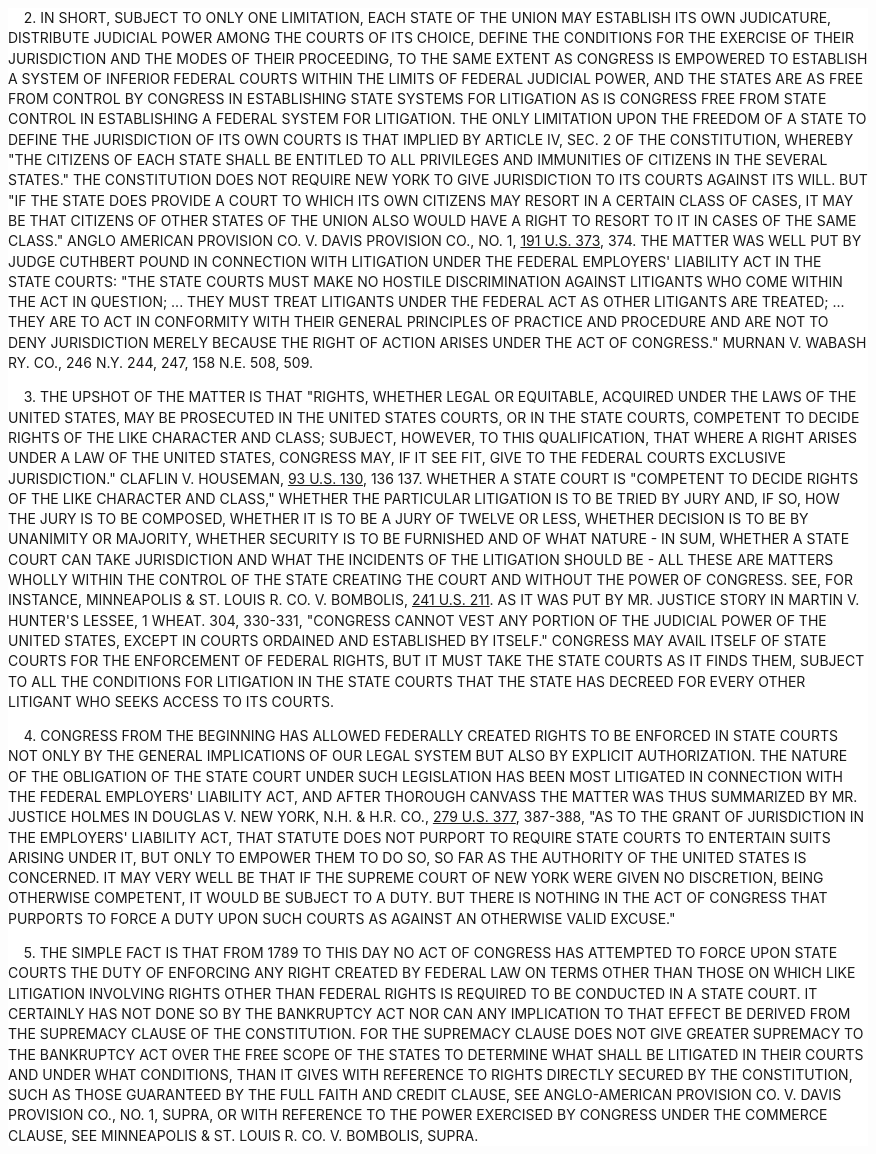     2.  IN SHORT, SUBJECT TO ONLY ONE LIMITATION, EACH STATE OF THE UNION MAY ESTABLISH ITS OWN JUDICATURE, DISTRIBUTE JUDICIAL POWER AMONG THE COURTS OF ITS CHOICE, DEFINE THE CONDITIONS FOR THE EXERCISE OF THEIR JURISDICTION AND THE MODES OF THEIR PROCEEDING, TO THE SAME EXTENT AS CONGRESS IS EMPOWERED TO ESTABLISH A SYSTEM OF INFERIOR FEDERAL COURTS WITHIN THE LIMITS OF FEDERAL JUDICIAL POWER, AND THE STATES ARE AS FREE FROM CONTROL BY CONGRESS IN ESTABLISHING STATE SYSTEMS FOR LITIGATION AS IS CONGRESS FREE FROM STATE CONTROL IN ESTABLISHING A FEDERAL SYSTEM FOR LITIGATION.  THE ONLY LIMITATION UPON THE FREEDOM OF A STATE TO DEFINE THE JURISDICTION OF ITS OWN COURTS IS THAT IMPLIED BY ARTICLE IV, SEC. 2 OF THE CONSTITUTION, WHEREBY "THE CITIZENS OF EACH STATE SHALL BE ENTITLED TO ALL PRIVILEGES AND IMMUNITIES OF CITIZENS IN THE SEVERAL STATES."  THE CONSTITUTION DOES NOT REQUIRE NEW YORK TO GIVE JURISDICTION TO ITS COURTS AGAINST ITS WILL.  BUT "IF THE STATE DOES PROVIDE A COURT TO WHICH ITS OWN CITIZENS MAY RESORT IN A CERTAIN CLASS OF CASES, IT MAY BE THAT CITIZENS OF OTHER STATES OF THE UNION ALSO WOULD HAVE A RIGHT TO RESORT TO IT IN CASES OF THE SAME CLASS."  ANGLO AMERICAN PROVISION CO. V. DAVIS PROVISION CO., NO. 1, [191 U.S. 373][/us/courts/scotus/usReporter/191/373], 374.  THE MATTER WAS WELL PUT BY JUDGE CUTHBERT POUND IN CONNECTION WITH LITIGATION UNDER THE FEDERAL EMPLOYERS' LIABILITY ACT IN THE STATE COURTS:  "THE STATE COURTS MUST MAKE NO HOSTILE DISCRIMINATION AGAINST LITIGANTS WHO COME WITHIN THE ACT IN QUESTION; ...  THEY MUST TREAT LITIGANTS UNDER THE FEDERAL ACT AS OTHER LITIGANTS ARE TREATED; ... THEY ARE TO ACT IN CONFORMITY WITH THEIR GENERAL PRINCIPLES OF PRACTICE AND PROCEDURE AND ARE NOT TO DENY JURISDICTION MERELY BECAUSE THE RIGHT OF ACTION ARISES UNDER THE ACT OF CONGRESS."  MURNAN V. WABASH RY. CO., 246 N.Y. 244, 247, 158 N.E. 508, 509.

    3.  THE UPSHOT OF THE MATTER IS THAT "RIGHTS, WHETHER LEGAL OR EQUITABLE, ACQUIRED UNDER THE LAWS OF THE UNITED STATES, MAY BE PROSECUTED IN THE UNITED STATES COURTS, OR IN THE STATE COURTS, COMPETENT TO DECIDE RIGHTS OF THE LIKE CHARACTER AND CLASS; SUBJECT, HOWEVER, TO THIS QUALIFICATION, THAT WHERE A RIGHT ARISES UNDER A LAW OF THE UNITED STATES, CONGRESS MAY, IF IT SEE FIT, GIVE TO THE FEDERAL COURTS EXCLUSIVE JURISDICTION."  CLAFLIN V. HOUSEMAN, [93 U.S. 130][/us/courts/scotus/usReporter/93/130], 136 137.  WHETHER A STATE COURT IS "COMPETENT TO DECIDE RIGHTS OF THE LIKE CHARACTER AND CLASS," WHETHER THE PARTICULAR LITIGATION IS TO BE TRIED BY JURY AND, IF SO, HOW THE JURY IS TO BE COMPOSED, WHETHER IT IS TO BE A JURY OF TWELVE OR LESS, WHETHER DECISION IS TO BE BY UNANIMITY OR MAJORITY, WHETHER SECURITY IS TO BE FURNISHED AND OF WHAT NATURE - IN SUM, WHETHER A STATE COURT CAN TAKE JURISDICTION AND WHAT THE INCIDENTS OF THE LITIGATION SHOULD BE - ALL THESE ARE MATTERS WHOLLY WITHIN THE CONTROL OF THE STATE CREATING THE COURT AND WITHOUT THE POWER OF CONGRESS.  SEE, FOR INSTANCE, MINNEAPOLIS & ST. LOUIS R. CO. V. BOMBOLIS, [241 U.S. 211][/us/courts/scotus/usReporter/241/211].  AS IT WAS PUT BY MR. JUSTICE STORY IN MARTIN V. HUNTER'S LESSEE, 1 WHEAT.  304, 330-331, "CONGRESS CANNOT VEST ANY PORTION OF THE JUDICIAL POWER OF THE UNITED STATES, EXCEPT IN COURTS ORDAINED AND ESTABLISHED BY ITSELF."  CONGRESS MAY AVAIL ITSELF OF STATE COURTS FOR THE ENFORCEMENT OF FEDERAL RIGHTS, BUT IT MUST TAKE THE STATE COURTS AS IT FINDS THEM, SUBJECT TO ALL THE CONDITIONS FOR LITIGATION IN THE STATE COURTS THAT THE STATE HAS DECREED FOR EVERY OTHER LITIGANT WHO SEEKS ACCESS TO ITS COURTS.

    4.  CONGRESS FROM THE BEGINNING HAS ALLOWED FEDERALLY CREATED RIGHTS TO BE ENFORCED IN STATE COURTS NOT ONLY BY THE GENERAL IMPLICATIONS OF OUR LEGAL SYSTEM BUT ALSO BY EXPLICIT AUTHORIZATION.  THE NATURE OF THE OBLIGATION OF THE STATE COURT UNDER SUCH LEGISLATION HAS BEEN MOST LITIGATED IN CONNECTION WITH THE FEDERAL EMPLOYERS' LIABILITY ACT, AND AFTER THOROUGH CANVASS THE MATTER WAS THUS SUMMARIZED BY MR. JUSTICE HOLMES IN DOUGLAS V. NEW YORK, N.H. & H.R. CO., [279 U.S. 377][/us/courts/scotus/usReporter/279/377], 387-388, "AS TO THE GRANT OF JURISDICTION IN THE EMPLOYERS' LIABILITY ACT, THAT STATUTE DOES NOT PURPORT TO REQUIRE STATE COURTS TO ENTERTAIN SUITS ARISING UNDER IT, BUT ONLY TO EMPOWER THEM TO DO SO, SO FAR AS THE AUTHORITY OF THE UNITED STATES IS CONCERNED.  IT MAY VERY WELL BE THAT IF THE SUPREME COURT OF NEW YORK WERE GIVEN NO DISCRETION, BEING OTHERWISE COMPETENT, IT WOULD BE SUBJECT TO A DUTY.  BUT THERE IS NOTHING IN THE ACT OF CONGRESS THAT PURPORTS TO FORCE A DUTY UPON SUCH COURTS AS AGAINST AN OTHERWISE VALID EXCUSE."

    5.  THE SIMPLE FACT IS THAT FROM 1789 TO THIS DAY NO ACT OF CONGRESS HAS ATTEMPTED TO FORCE UPON STATE COURTS THE DUTY OF ENFORCING ANY RIGHT CREATED BY FEDERAL LAW ON TERMS OTHER THAN THOSE ON WHICH LIKE LITIGATION INVOLVING RIGHTS OTHER THAN FEDERAL RIGHTS IS REQUIRED TO BE CONDUCTED IN A STATE COURT.  IT CERTAINLY HAS NOT DONE SO BY THE BANKRUPTCY ACT NOR CAN ANY IMPLICATION TO THAT EFFECT BE DERIVED FROM THE SUPREMACY CLAUSE OF THE CONSTITUTION.  FOR THE SUPREMACY CLAUSE DOES NOT GIVE GREATER SUPREMACY TO THE BANKRUPTCY ACT OVER THE FREE SCOPE OF THE STATES TO DETERMINE WHAT SHALL BE LITIGATED IN THEIR COURTS AND UNDER WHAT CONDITIONS, THAN IT GIVES WITH REFERENCE TO RIGHTS DIRECTLY SECURED BY THE CONSTITUTION, SUCH AS THOSE GUARANTEED BY THE FULL FAITH AND CREDIT CLAUSE, SEE ANGLO-AMERICAN PROVISION CO. V. DAVIS PROVISION CO., NO. 1, SUPRA, OR WITH REFERENCE TO THE POWER EXERCISED BY CONGRESS UNDER THE COMMERCE CLAUSE, SEE MINNEAPOLIS & ST. LOUIS R. CO. V. BOMBOLIS, SUPRA.


[/us/courts/scotus/usReporter/321/178]: https://publicdocs.github.io/go/links?ns=uslm-x&ref=%2Fus%2Fcourts%2Fscotus%2FusReporter%2F321%2F178
[/us/courts/scotus/usReporter/320/722]: https://publicdocs.github.io/go/links?ns=uslm-x&ref=%2Fus%2Fcourts%2Fscotus%2FusReporter%2F320%2F722
[/us/stat/52/883]: https://publicdocs.github.io/go/links?ns=uslm&ref=%2Fus%2Fstat%2F52%2F883
[/us/usc/t11/s501]: https://publicdocs.github.io/go/links?ns=uslm&ref=%2Fus%2Fusc%2Ft11%2Fs501
[/us/courts/scotus/usReporter/309/382]: https://publicdocs.github.io/go/links?ns=uslm-x&ref=%2Fus%2Fcourts%2Fscotus%2FusReporter%2F309%2F382
[/us/courts/scotus/usReporter/297/464]: https://publicdocs.github.io/go/links?ns=uslm-x&ref=%2Fus%2Fcourts%2Fscotus%2FusReporter%2F297%2F464
[/us/courts/scotus/usReporter/282/311]: https://publicdocs.github.io/go/links?ns=uslm-x&ref=%2Fus%2Fcourts%2Fscotus%2FusReporter%2F282%2F311
[/us/courts/scotus/usReporter/261/571]: https://publicdocs.github.io/go/links?ns=uslm-x&ref=%2Fus%2Fcourts%2Fscotus%2FusReporter%2F261%2F571
[/us/courts/scotus/usReporter/312/262]: https://publicdocs.github.io/go/links?ns=uslm-x&ref=%2Fus%2Fcourts%2Fscotus%2FusReporter%2F312%2F262
[/us/courts/scotus/usReporter/308/106]: https://publicdocs.github.io/go/links?ns=uslm-x&ref=%2Fus%2Fcourts%2Fscotus%2FusReporter%2F308%2F106
[/us/courts/scotus/usReporter/312/510]: https://publicdocs.github.io/go/links?ns=uslm-x&ref=%2Fus%2Fcourts%2Fscotus%2FusReporter%2F312%2F510
[/us/courts/scotus/usReporter/308/433]: https://publicdocs.github.io/go/links?ns=uslm-x&ref=%2Fus%2Fcourts%2Fscotus%2FusReporter%2F308%2F433
[/us/courts/scotus/usReporter/289/342]: https://publicdocs.github.io/go/links?ns=uslm-x&ref=%2Fus%2Fcourts%2Fscotus%2FusReporter%2F289%2F342
[/us/courts/scotus/usReporter/318/515]: https://publicdocs.github.io/go/links?ns=uslm-x&ref=%2Fus%2Fcourts%2Fscotus%2FusReporter%2F318%2F515
[/us/courts/scotus/usReporter/293/367]: https://publicdocs.github.io/go/links?ns=uslm-x&ref=%2Fus%2Fcourts%2Fscotus%2FusReporter%2F293%2F367
[/us/courts/scotus/usReporter/119/450]: https://publicdocs.github.io/go/links?ns=uslm-x&ref=%2Fus%2Fcourts%2Fscotus%2FusReporter%2F119%2F450
[/us/courts/scotus/usReporter/309/294]: https://publicdocs.github.io/go/links?ns=uslm-x&ref=%2Fus%2Fcourts%2Fscotus%2FusReporter%2F309%2F294
[/us/courts/scotus/usReporter/204/522]: https://publicdocs.github.io/go/links?ns=uslm-x&ref=%2Fus%2Fcourts%2Fscotus%2FusReporter%2F204%2F522
[/us/courts/scotus/usReporter/279/377]: https://publicdocs.github.io/go/links?ns=uslm-x&ref=%2Fus%2Fcourts%2Fscotus%2FusReporter%2F279%2F377
[/us/courts/scotus/usReporter/223/1]: https://publicdocs.github.io/go/links?ns=uslm-x&ref=%2Fus%2Fcourts%2Fscotus%2FusReporter%2F223%2F1
[/us/courts/scotus/usReporter/317/239]: https://publicdocs.github.io/go/links?ns=uslm-x&ref=%2Fus%2Fcourts%2Fscotus%2FusReporter%2F317%2F239
[/us/courts/scotus/usReporter/305/85]: https://publicdocs.github.io/go/links?ns=uslm-x&ref=%2Fus%2Fcourts%2Fscotus%2FusReporter%2F305%2F85
[/us/courts/scotus/usReporter/294/648]: https://publicdocs.github.io/go/links?ns=uslm-x&ref=%2Fus%2Fcourts%2Fscotus%2FusReporter%2F294%2F648
[/us/courts/scotus/usReporter/318/163]: https://publicdocs.github.io/go/links?ns=uslm-x&ref=%2Fus%2Fcourts%2Fscotus%2FusReporter%2F318%2F163
[/us/courts/scotus/usReporter/289/342]: https://publicdocs.github.io/go/links?ns=uslm-x&ref=%2Fus%2Fcourts%2Fscotus%2FusReporter%2F289%2F342
[/us/courts/scotus/usReporter/109/513]: https://publicdocs.github.io/go/links?ns=uslm-x&ref=%2Fus%2Fcourts%2Fscotus%2FusReporter%2F109%2F513
[/us/courts/scotus/usReporter/191/373]: https://publicdocs.github.io/go/links?ns=uslm-x&ref=%2Fus%2Fcourts%2Fscotus%2FusReporter%2F191%2F373
[/us/courts/scotus/usReporter/93/130]: https://publicdocs.github.io/go/links?ns=uslm-x&ref=%2Fus%2Fcourts%2Fscotus%2FusReporter%2F93%2F130
[/us/courts/scotus/usReporter/241/211]: https://publicdocs.github.io/go/links?ns=uslm-x&ref=%2Fus%2Fcourts%2Fscotus%2FusReporter%2F241%2F211
[/us/courts/scotus/usReporter/279/377]: https://publicdocs.github.io/go/links?ns=uslm-x&ref=%2Fus%2Fcourts%2Fscotus%2FusReporter%2F279%2F377
[/us/stat/52/883]: https://publicdocs.github.io/go/links?ns=uslm&ref=%2Fus%2Fstat%2F52%2F883
[/us/usc/t11/s501]: https://publicdocs.github.io/go/links?ns=uslm&ref=%2Fus%2Fusc%2Ft11%2Fs501
[/us/courts/scotus/usReporter/305/85]: https://publicdocs.github.io/go/links?ns=uslm-x&ref=%2Fus%2Fcourts%2Fscotus%2FusReporter%2F305%2F85